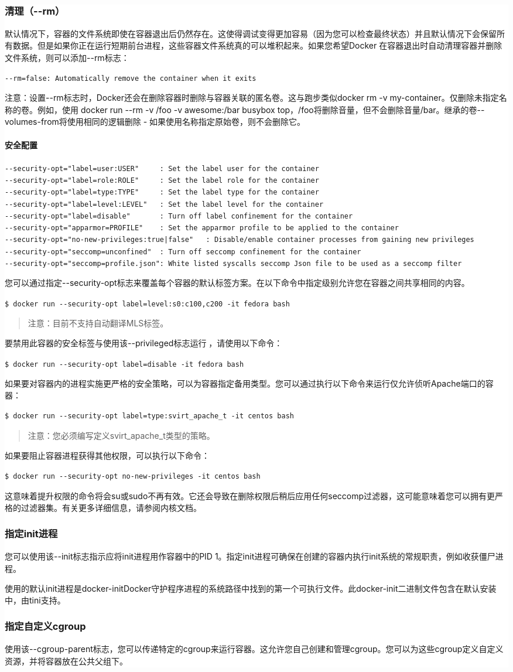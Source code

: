 
### 清理（​​--rm）
默认情况下，容器的文件系统即使在容器退出后仍然存在。这使得调试变得更加容易（因为您可以检查最终状态）并且默认情况下会保留所有数据。但是如果你正在运行短期前台进程，这些容器文件系统真的可以堆积起来。如果您希望Docker 在容器退出时自动清理容器并删除文件系统，则可以添加--rm标志：
```
--rm=false: Automatically remove the container when it exits
```
注意：设置--rm标志时，Docker还会在删除容器时删除与容器关联的匿名卷。这与跑步类似docker rm -v my-container。仅删除未指定名称的卷。例如，使用 docker run --rm -v /foo -v awesome:/bar busybox top，/foo将删除音量，但不会删除音量/bar。继承的卷--volumes-from将使用相同的逻辑删除 - 如果使用名称指定原始卷，则不会删除它。

#### 安全配置
```
--security-opt="label=user:USER"     : Set the label user for the container
--security-opt="label=role:ROLE"     : Set the label role for the container
--security-opt="label=type:TYPE"     : Set the label type for the container
--security-opt="label=level:LEVEL"   : Set the label level for the container
--security-opt="label=disable"       : Turn off label confinement for the container
--security-opt="apparmor=PROFILE"    : Set the apparmor profile to be applied to the container
--security-opt="no-new-privileges:true|false"   : Disable/enable container processes from gaining new privileges
--security-opt="seccomp=unconfined"  : Turn off seccomp confinement for the container
--security-opt="seccomp=profile.json": White listed syscalls seccomp Json file to be used as a seccomp filter
```
您可以通过指定--security-opt标志来覆盖每个容器的默认标签方案。在以下命令中指定级别允许您在容器之间共享相同的内容。
```
$ docker run --security-opt label=level:s0:c100,c200 -it fedora bash
```
> 注意：目前不支持自动翻译MLS标签。

要禁用此容器的安全标签与使用该--privileged标志运行 ，请使用以下命令：
```
$ docker run --security-opt label=disable -it fedora bash
```
如果要对容器内的进程实施更严格的安全策略，可以为容器指定备用类型。您可以通过执行以下命令来运行仅允许侦听Apache端口的容器：
```
$ docker run --security-opt label=type:svirt_apache_t -it centos bash
```
> 注意：您必须编写定义svirt_apache_t类型的策略。

如果要阻止容器进程获得其他权限，可以执行以下命令：
```
$ docker run --security-opt no-new-privileges -it centos bash
```
这意味着提升权限的命令将会su或sudo不再有效。它还会导致在删除权限后稍后应用任何seccomp过滤器，这可能意味着您可以拥有更严格的过滤器集。有关更多详细信息，请参阅内核文档。

### 指定init进程
您可以使用该--init标志指示应将init进程用作容器中的PID 1。指定init进程可确保在创建的容器内执行init系统的常规职责，例如收获僵尸进程。

使用的默认init进程是docker-initDocker守护程序进程的系统路径中找到的第一个可执行文件。此docker-init二进制文件包含在默认安装中，由tini支持。

### 指定自定义cgroup
使用该--cgroup-parent标志，您可以传递特定的cgroup来运行容器。这允许您自己创建和管理cgroup。您可以为这些cgroup定义自定义资源，并将容器放在公共父组下。
